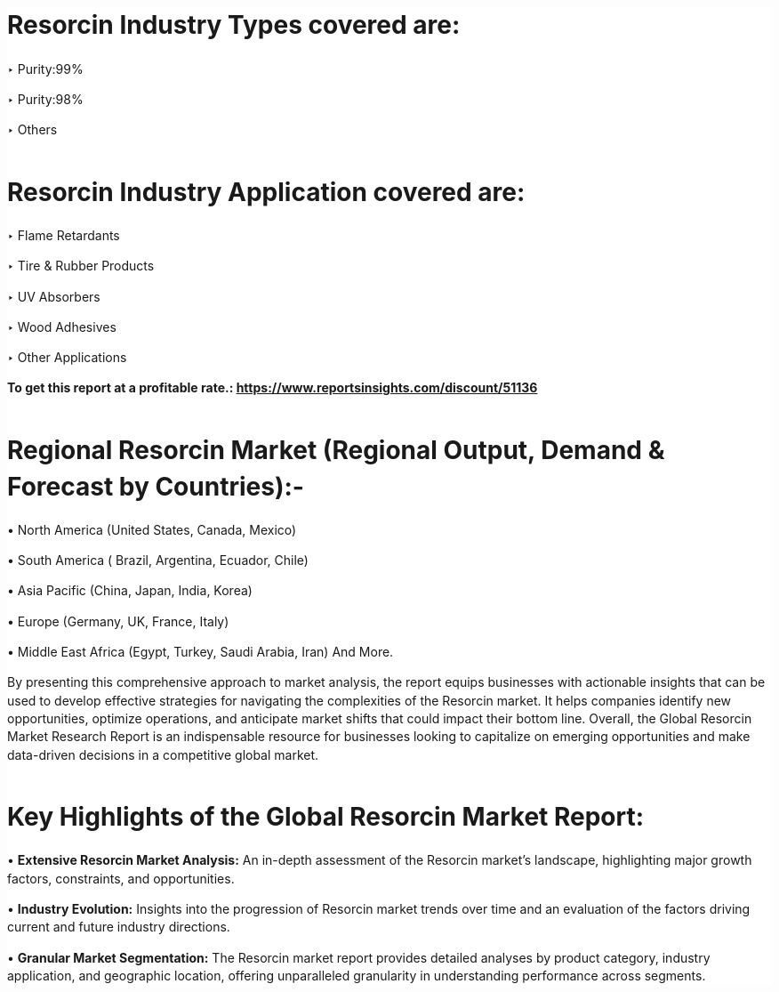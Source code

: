 # <strong>Resorcin Industry Types covered are:</strong>

‣ Purity:99%

‣ Purity:98%

‣ Others

# <strong>Resorcin Industry Application covered are:</strong>

‣ Flame Retardants

‣ Tire & Rubber Products

‣ UV Absorbers

‣ Wood Adhesives

‣ Other Applications

<strong>To get this report at a profitable rate.: <a href=https://www.reportsinsights.com/discount/51136>https://www.reportsinsights.com/discount/51136</a></strong></font>

# <strong>Regional Resorcin Market (Regional Output, Demand &amp; Forecast by Countries):-</strong>

• North America (United States, Canada, Mexico)

• South America ( Brazil, Argentina, Ecuador, Chile)

• Asia Pacific (China, Japan, India, Korea)

• Europe (Germany, UK, France, Italy)

• Middle East Africa (Egypt, Turkey, Saudi Arabia, Iran) And More.

By presenting this comprehensive approach to market analysis, the report equips businesses with actionable insights that can be used to develop effective strategies for navigating the complexities of the Resorcin market. It helps companies identify new opportunities, optimize operations, and anticipate market shifts that could impact their bottom line. Overall, the Global Resorcin Market Research Report is an indispensable resource for businesses looking to capitalize on emerging opportunities and make data-driven decisions in a competitive global market.

# <strong>Key Highlights of the Global Resorcin Market Report:</strong>

• <strong>Extensive Resorcin Market Analysis:</strong> An in-depth assessment of the Resorcin market’s landscape, highlighting major growth factors, constraints, and opportunities.

• <strong>Industry Evolution:</strong> Insights into the progression of Resorcin market trends over time and an evaluation of the factors driving current and future industry directions.

• <strong>Granular Market Segmentation:</strong> The Resorcin market report provides detailed analyses by product category, industry application, and geographic location, offering unparalleled granularity in understanding performance across segments.

